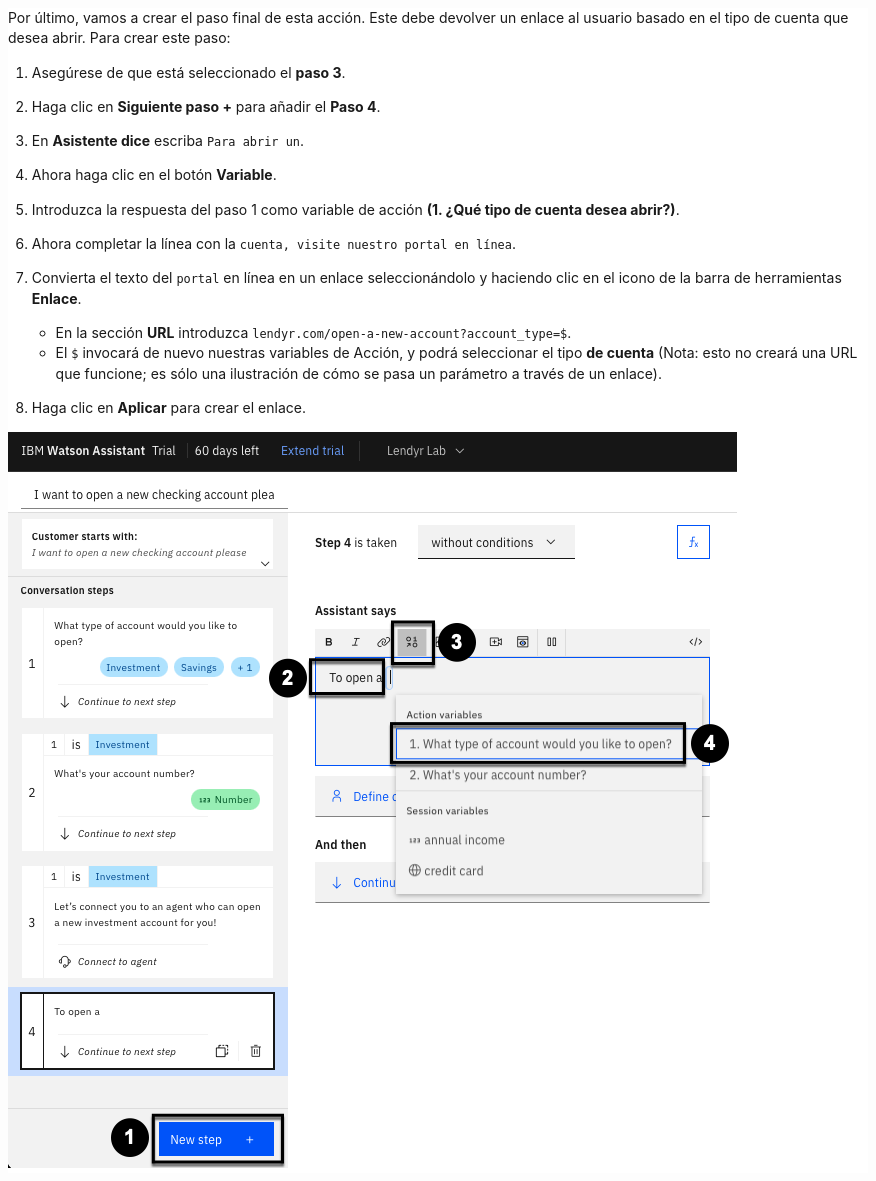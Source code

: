 Por último, vamos a crear el paso final de esta acción. Este debe devolver un enlace al usuario basado en el tipo de cuenta que desea abrir. Para crear este paso:

1.  Asegúrese de que está seleccionado el **paso 3**.

2.  Haga clic en **Siguiente paso +** para añadir el **Paso 4**.

3.  En **Asistente dice** escriba `Para abrir un`.

4.  Ahora haga clic en el botón **Variable**.

5.  Introduzca la respuesta del paso 1 como variable de acción **(1. ¿Qué tipo de cuenta desea abrir?)**.

6.  Ahora completar la línea con la `cuenta, visite nuestro portal en línea`.

7.  Convierta el texto del `portal` en línea en un enlace seleccionándolo y haciendo clic en el icono de la barra de herramientas **Enlace**.

    - En la sección **URL** introduzca `lendyr.com/open-a-new-account?account_type=$`.
    - El `$` invocará de nuevo nuestras variables de Acción, y podrá seleccionar el tipo **de cuenta** (Nota: esto no creará una URL que funcione; es sólo una ilustración de cómo se pasa un parámetro a través de un enlace).

8.  Haga clic en **Aplicar** para crear el enlace.

![](./images/102/image-034.png)
